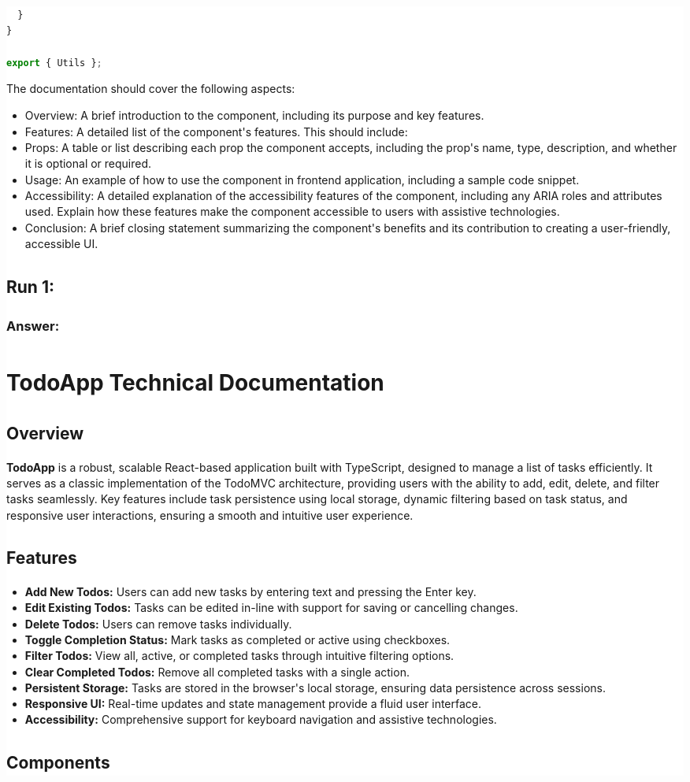 ```ts
  }
}

export { Utils };

```


The documentation should cover the following aspects:
- Overview: A brief introduction to the component, including its purpose and key features.
- Features: A detailed list of the component's features. This should include:
- Props: A table or list describing each prop the component accepts, including the prop's name, type, description, and whether it is optional or required.
- Usage: An example of how to use the component in frontend application, including a sample code snippet.
- Accessibility: A detailed explanation of the accessibility features of the component, including any ARIA roles and attributes used. Explain how these features make the component accessible to users with assistive technologies.
- Conclusion: A brief closing statement summarizing the component's benefits and its contribution to creating a user-friendly, accessible UI.
## Run 1:
### Answer:
# TodoApp Technical Documentation

## Overview

**TodoApp** is a robust, scalable React-based application built with TypeScript, designed to manage a list of tasks efficiently. It serves as a classic implementation of the TodoMVC architecture, providing users with the ability to add, edit, delete, and filter tasks seamlessly. Key features include task persistence using local storage, dynamic filtering based on task status, and responsive user interactions, ensuring a smooth and intuitive user experience.

## Features

- **Add New Todos:** Users can add new tasks by entering text and pressing the Enter key.
- **Edit Existing Todos:** Tasks can be edited in-line with support for saving or cancelling changes.
- **Delete Todos:** Users can remove tasks individually.
- **Toggle Completion Status:** Mark tasks as completed or active using checkboxes.
- **Filter Todos:** View all, active, or completed tasks through intuitive filtering options.
- **Clear Completed Todos:** Remove all completed tasks with a single action.
- **Persistent Storage:** Tasks are stored in the browser's local storage, ensuring data persistence across sessions.
- **Responsive UI:** Real-time updates and state management provide a fluid user interface.
- **Accessibility:** Comprehensive support for keyboard navigation and assistive technologies.

## Components
